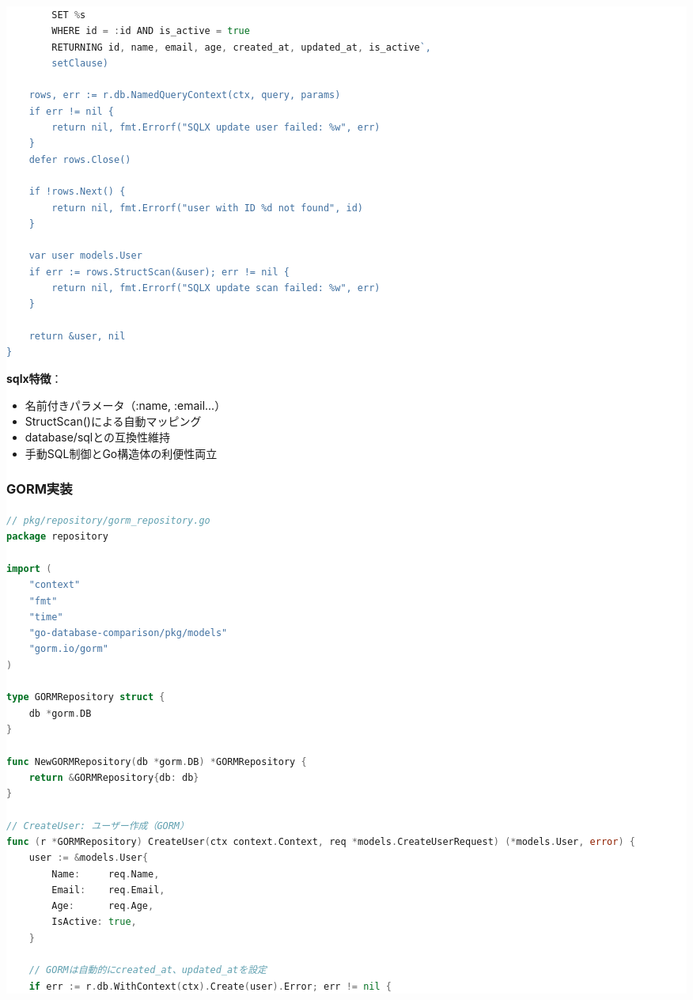```go
        SET %s
        WHERE id = :id AND is_active = true
        RETURNING id, name, email, age, created_at, updated_at, is_active`,
        setClause)

    rows, err := r.db.NamedQueryContext(ctx, query, params)
    if err != nil {
        return nil, fmt.Errorf("SQLX update user failed: %w", err)
    }
    defer rows.Close()

    if !rows.Next() {
        return nil, fmt.Errorf("user with ID %d not found", id)
    }

    var user models.User
    if err := rows.StructScan(&user); err != nil {
        return nil, fmt.Errorf("SQLX update scan failed: %w", err)
    }

    return &user, nil
}
```

**sqlx特徴**：
- 名前付きパラメータ（:name, :email...）
- StructScan()による自動マッピング
- database/sqlとの互換性維持
- 手動SQL制御とGo構造体の利便性両立

### GORM実装

```go
// pkg/repository/gorm_repository.go
package repository

import (
    "context"
    "fmt"
    "time"
    "go-database-comparison/pkg/models"
    "gorm.io/gorm"
)

type GORMRepository struct {
    db *gorm.DB
}

func NewGORMRepository(db *gorm.DB) *GORMRepository {
    return &GORMRepository{db: db}
}

// CreateUser: ユーザー作成（GORM）
func (r *GORMRepository) CreateUser(ctx context.Context, req *models.CreateUserRequest) (*models.User, error) {
    user := &models.User{
        Name:     req.Name,
        Email:    req.Email,
        Age:      req.Age,
        IsActive: true,
    }

    // GORMは自動的にcreated_at、updated_atを設定
    if err := r.db.WithContext(ctx).Create(user).Error; err != nil {
```